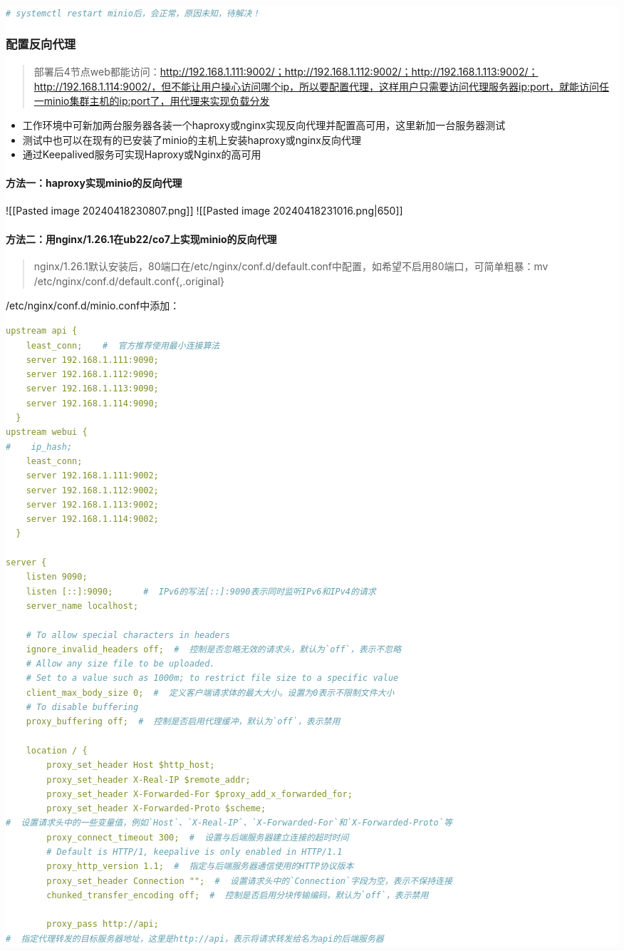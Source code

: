 ```sh
# systemctl restart minio后，会正常，原因未知，待解决！
```
### 配置反向代理
>部署后4节点web都能访问：http://192.168.1.111:9002/；http://192.168.1.112:9002/；http://192.168.1.113:9002/；http://192.168.1.114:9002/，但不能让用户操心访问哪个ip，所以要配置代理，这样用户只需要访问代理服务器ip:port，就能访问任一minio集群主机的ip:port了，用代理来实现负载分发
- 工作环境中可新加两台服务器各装一个haproxy或nginx实现反向代理并配置高可用，这里新加一台服务器测试
- 测试中也可以在现有的已安装了minio的主机上安装haproxy或nginx反向代理
- 通过Keepalived服务可实现Haproxy或Nginx的高可用
#### 方法一：haproxy实现minio的反向代理
![[Pasted image 20240418230807.png]]
![[Pasted image 20240418231016.png|650]]
#### 方法二：用nginx/1.26.1在ub22/co7上实现minio的反向代理
 >nginx/1.26.1默认安装后，80端口在/etc/nginx/conf.d/default.conf中配置，如希望不启用80端口，可简单粗暴：mv /etc/nginx/conf.d/default.conf{,.original}

/etc/nginx/conf.d/minio.conf中添加：
```yaml
upstream api {
    least_conn;    #  官方推荐使用最小连接算法
    server 192.168.1.111:9090;
    server 192.168.1.112:9090;
    server 192.168.1.113:9090;
    server 192.168.1.114:9090;
  }
upstream webui {
#    ip_hash;
    least_conn;
    server 192.168.1.111:9002;
    server 192.168.1.112:9002;
    server 192.168.1.113:9002;
    server 192.168.1.114:9002;
  }

server {
    listen 9090;
    listen [::]:9090;	   #  IPv6的写法[::]:9090表示同时监听IPv6和IPv4的请求
    server_name localhost;

    # To allow special characters in headers
    ignore_invalid_headers off;  #  控制是否忽略无效的请求头，默认为`off`，表示不忽略
    # Allow any size file to be uploaded.
    # Set to a value such as 1000m; to restrict file size to a specific value
    client_max_body_size 0;  #  定义客户端请求体的最大大小。设置为0表示不限制文件大小
    # To disable buffering
    proxy_buffering off;  #  控制是否启用代理缓冲，默认为`off`，表示禁用

    location / {
        proxy_set_header Host $http_host;
        proxy_set_header X-Real-IP $remote_addr;
        proxy_set_header X-Forwarded-For $proxy_add_x_forwarded_for;
        proxy_set_header X-Forwarded-Proto $scheme;
#  设置请求头中的一些变量值，例如`Host`、`X-Real-IP`、`X-Forwarded-For`和`X-Forwarded-Proto`等
        proxy_connect_timeout 300;  #  设置与后端服务器建立连接的超时时间
        # Default is HTTP/1, keepalive is only enabled in HTTP/1.1
        proxy_http_version 1.1;  #  指定与后端服务器通信使用的HTTP协议版本
        proxy_set_header Connection "";  #  设置请求头中的`Connection`字段为空，表示不保持连接
        chunked_transfer_encoding off;  #  控制是否启用分块传输编码，默认为`off`，表示禁用

        proxy_pass http://api;
#  指定代理转发的目标服务器地址，这里是http://api，表示将请求转发给名为api的后端服务器        
```